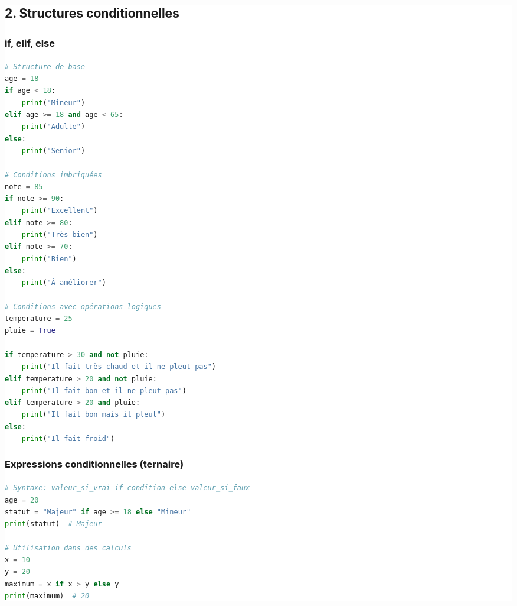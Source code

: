 ## 2. Structures conditionnelles

### if, elif, else

```python
# Structure de base
age = 18
if age < 18:
    print("Mineur")
elif age >= 18 and age < 65:
    print("Adulte")
else:
    print("Senior")

# Conditions imbriquées
note = 85
if note >= 90:
    print("Excellent")
elif note >= 80:
    print("Très bien")
elif note >= 70:
    print("Bien")
else:
    print("À améliorer")

# Conditions avec opérations logiques
temperature = 25
pluie = True

if temperature > 30 and not pluie:
    print("Il fait très chaud et il ne pleut pas")
elif temperature > 20 and not pluie:
    print("Il fait bon et il ne pleut pas")
elif temperature > 20 and pluie:
    print("Il fait bon mais il pleut")
else:
    print("Il fait froid")
```

### Expressions conditionnelles (ternaire)

```python
# Syntaxe: valeur_si_vrai if condition else valeur_si_faux
age = 20
statut = "Majeur" if age >= 18 else "Mineur"
print(statut)  # Majeur

# Utilisation dans des calculs
x = 10
y = 20
maximum = x if x > y else y
print(maximum)  # 20
```
